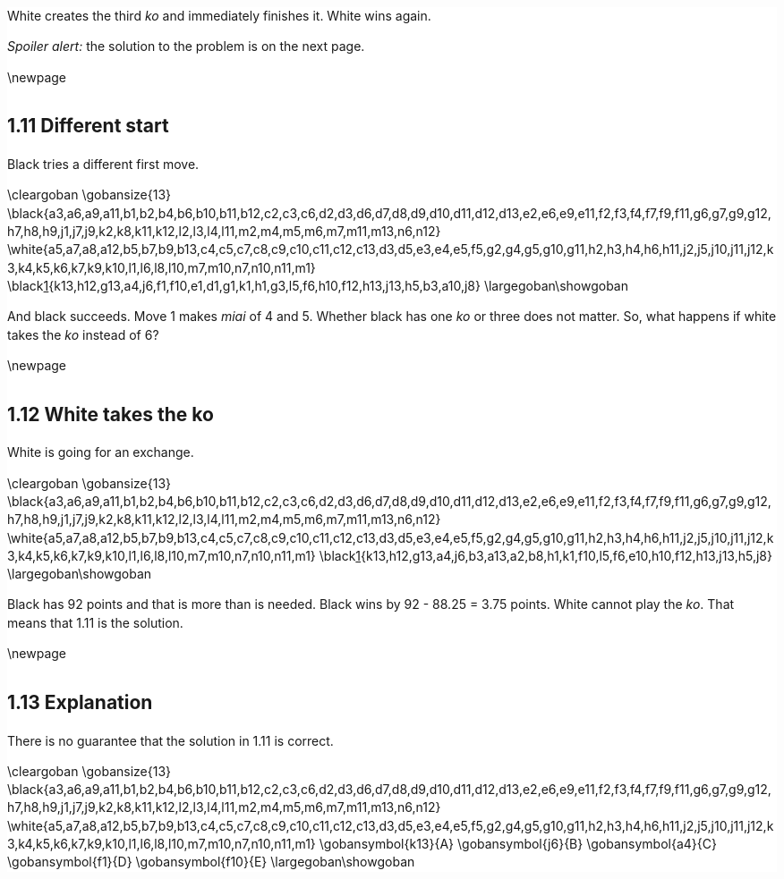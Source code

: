 White creates the third *ko* and immediately finishes it. White wins again.

*Spoiler alert:* the solution to the problem is on the next page.

\newpage

## 1.11 Different start

Black tries a different first move.

\cleargoban
\gobansize{13}
\black{a3,a6,a9,a11,b1,b2,b4,b6,b10,b11,b12,c2,c3,c6,d2,d3,d6,d7,d8,d9,d10,d11,d12,d13,e2,e6,e9,e11,f2,f3,f4,f7,f9,f11,g6,g7,g9,g12,h7,h8,h9,j1,j7,j9,k2,k8,k11,k12,l2,l3,l4,l11,m2,m4,m5,m6,m7,m11,m13,n6,n12}
\white{a5,a7,a8,a12,b5,b7,b9,b13,c4,c5,c7,c8,c9,c10,c11,c12,c13,d3,d5,e3,e4,e5,f5,g2,g4,g5,g10,g11,h2,h3,h4,h6,h11,j2,j5,j10,j11,j12,k3,k4,k5,k6,k7,k9,k10,l1,l6,l8,l10,m7,m10,n7,n10,n11,m1}
\black[1]{k13,h12,g13,a4,j6,f1,f10,e1,d1,g1,k1,h1,g3,l5,f6,h10,f12,h13,j13,h5,b3,a10,j8}
\largegoban\showgoban

And black succeeds. Move 1 makes *miai* of 4 and 5. Whether black has one *ko*
or three does not matter. So, what happens if white takes the *ko* instead of
6?

\newpage

## 1.12 White takes the ko

White is going for an exchange.

\cleargoban
\gobansize{13}
\black{a3,a6,a9,a11,b1,b2,b4,b6,b10,b11,b12,c2,c3,c6,d2,d3,d6,d7,d8,d9,d10,d11,d12,d13,e2,e6,e9,e11,f2,f3,f4,f7,f9,f11,g6,g7,g9,g12,h7,h8,h9,j1,j7,j9,k2,k8,k11,k12,l2,l3,l4,l11,m2,m4,m5,m6,m7,m11,m13,n6,n12}
\white{a5,a7,a8,a12,b5,b7,b9,b13,c4,c5,c7,c8,c9,c10,c11,c12,c13,d3,d5,e3,e4,e5,f5,g2,g4,g5,g10,g11,h2,h3,h4,h6,h11,j2,j5,j10,j11,j12,k3,k4,k5,k6,k7,k9,k10,l1,l6,l8,l10,m7,m10,n7,n10,n11,m1}
\black[1]{k13,h12,g13,a4,j6,b3,a13,a2,b8,h1,k1,f10,l5,f6,e10,h10,f12,h13,j13,h5,j8}
\largegoban\showgoban

Black has 92 points and that is more than is needed. Black wins by 92 - 88.25 =
3.75 points. White cannot play the *ko*. That means that 1.11 is the solution.

\newpage

## 1.13 Explanation

There is no guarantee that the solution in 1.11 is correct.

\cleargoban
\gobansize{13}
\black{a3,a6,a9,a11,b1,b2,b4,b6,b10,b11,b12,c2,c3,c6,d2,d3,d6,d7,d8,d9,d10,d11,d12,d13,e2,e6,e9,e11,f2,f3,f4,f7,f9,f11,g6,g7,g9,g12,h7,h8,h9,j1,j7,j9,k2,k8,k11,k12,l2,l3,l4,l11,m2,m4,m5,m6,m7,m11,m13,n6,n12}
\white{a5,a7,a8,a12,b5,b7,b9,b13,c4,c5,c7,c8,c9,c10,c11,c12,c13,d3,d5,e3,e4,e5,f5,g2,g4,g5,g10,g11,h2,h3,h4,h6,h11,j2,j5,j10,j11,j12,k3,k4,k5,k6,k7,k9,k10,l1,l6,l8,l10,m7,m10,n7,n10,n11,m1}
\gobansymbol{k13}{A}
\gobansymbol{j6}{B}
\gobansymbol{a4}{C}
\gobansymbol{f1}{D}
\gobansymbol{f10}{E}
\largegoban\showgoban


[1]: <https://projecteuclid.org/journals/pacific-journal-of-mathematics/volume-9/issue-1/Mean-play-of-sums-of-positional-games/pjm/1103039454.full>